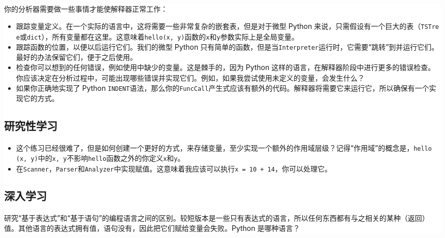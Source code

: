 你的分析器需要做一些事情才能使解释器正常工作：

+   跟踪变量定义。在一个实际的语言中，这将需要一些非常复杂的嵌套表，但是对于微型 Python 来说，只需假设有一个巨大的表（`TSTree`或`dict`），所有变量都在这里。这意味着`hello(x, y)`函数的`x`和`y`参数实际上是全局变量。
+   跟踪函数的位置，以便以后运行它们。我们的微型 Python 只有简单的函数，但是当`Interpreter`运行时，它需要“跳转”到并运行它们。最好的办法保留它们，便于之后使用。
+   检查你可以想到的任何错误，例如使用中缺少的变量。这是棘手的，因为 Python 这样的语言，在解释器阶段中进行更多的错误检查。你应该决定在分析过程中，可能出现哪些错误并实现它们。例如，如果我尝试使用未定义的变量，会发生什么？
+   如果你正确地实现了 Python `INDENT`语法，那么你的`FuncCall`产生式应该有额外的代码。解释器将需要它来运行它，所以确保有一个实现它的方式。

## 研究性学习

+   这个练习已经很难了，但是如何创建一个更好的方式，来存储变量，至少实现一个额外的作用域层级？记得“作用域”的概念是，`hello(x, y)`中的`x, y`不影响`hello`函数之外的你定义`x`和`y`。
+   在`Scanner`，`Parser`和`Analyzer`中实现赋值。这意味着我应该可以执行`x = 10 + 14`，你可以处理它。

## 深入学习

研究“基于表达式”和“基于语句”的编程语言之间的区别。较短版本是一些只有表达式的语言，所以任何东西都有与之相关的某种（返回）值。其他语言的表达式拥有值，语句没有，因此把它们赋给变量会失败。Python 是哪种语言？
